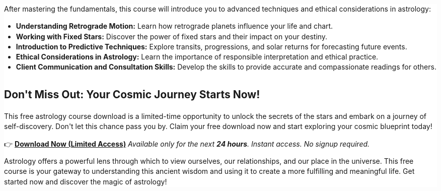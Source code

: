 After mastering the fundamentals, this course will introduce you to advanced techniques and ethical considerations in astrology:

*   **Understanding Retrograde Motion:** Learn how retrograde planets influence your life and chart.
*   **Working with Fixed Stars:** Discover the power of fixed stars and their impact on your destiny.
*   **Introduction to Predictive Techniques:** Explore transits, progressions, and solar returns for forecasting future events.
*   **Ethical Considerations in Astrology:** Learn the importance of responsible interpretation and ethical practice.
*   **Client Communication and Consultation Skills:** Develop the skills to provide accurate and compassionate readings for others.

## Don't Miss Out: Your Cosmic Journey Starts Now!

This free astrology course download is a limited-time opportunity to unlock the secrets of the stars and embark on a journey of self-discovery. Don't let this chance pass you by. Claim your free download now and start exploring your cosmic blueprint today!

👉 [**Download Now (Limited Access)**](https://udemywork.com/best-free-astrology-courses)
_Available only for the next **24 hours**. Instant access. No signup required._

Astrology offers a powerful lens through which to view ourselves, our relationships, and our place in the universe. This free course is your gateway to understanding this ancient wisdom and using it to create a more fulfilling and meaningful life. Get started now and discover the magic of astrology!
